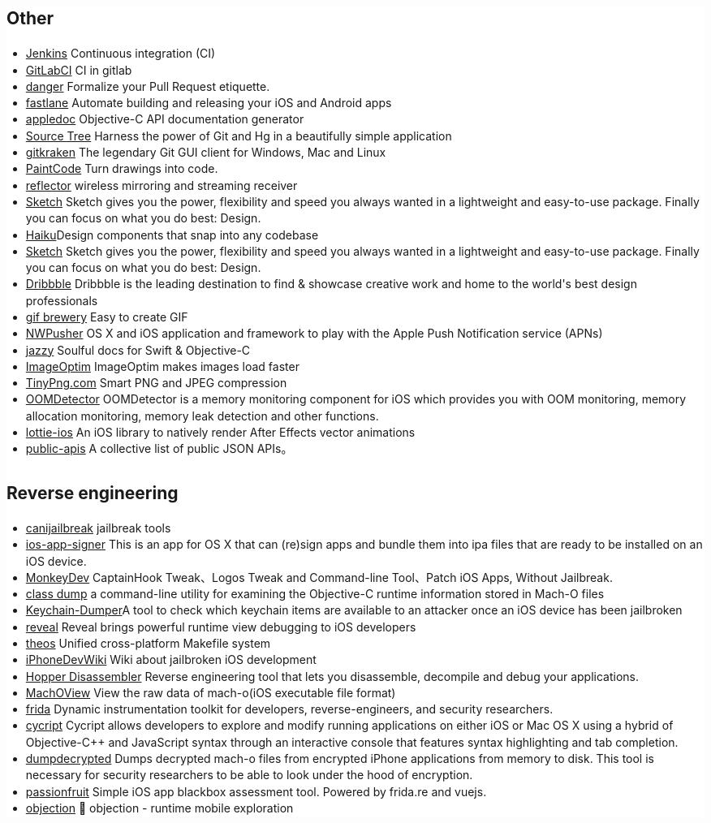 ## Other

- [Jenkins](https://jenkins.io/index.html) Continuous integration (CI)
- [GitLabCI](https://about.gitlab.com/features/gitlab-ci-cd/) CI in gitlab
- [danger](https://github.com/danger/danger) Formalize your Pull Request etiquette.
- [fastlane](https://github.com/fastlane/fastlane) Automate building and releasing your iOS and Android apps 
- [appledoc](http://gentlebytes.com/appledoc/) Objective-C API documentation generator 
- [Source Tree](http://www.sourcetreeapp.com/) Harness the power of Git and Hg in a beautifully simple application
- [gitkraken](https://www.gitkraken.com/) The legendary Git GUI client for Windows, Mac and Linux
- [PaintCode](https://www.paintcodeapp.com/) Turn drawings into code.
- [reflector](http://www.airsquirrels.com/reflector/) wireless mirroring and streaming receiver 
- [Sketch](https://www.sketchapp.com/) Sketch gives you the power, flexibility and speed you always wanted in a lightweight and easy-to-use package. Finally you can focus on what you do best: Design.
- [Haiku](https://www.haiku.ai/)Design components that snap into any codebase
- [Sketch](https://www.sketchapp.com/) Sketch gives you the power, flexibility and speed you always wanted in a lightweight and easy-to-use package. Finally you can focus on what you do best: Design.
- [Dribbble](https://dribbble.com/) Dribbble is the leading destination to find & showcase creative work and home to the world's best design professionals
- [gif brewery](http://gifbrewery.com/) Easy to create GIF
- [NWPusher](https://github.com/noodlewerk/NWPusher) OS X and iOS application and framework to play with the Apple Push Notification service (APNs)
- [jazzy](https://github.com/realm/jazzy) Soulful docs for Swift & Objective-C
- [ImageOptim](https://imageoptim.com/mac) ImageOptim makes images load faster
- [TinyPng.com](https://tinypng.com/) Smart PNG and JPEG compression
- [OOMDetector](https://github.com/Tencent/OOMDetector) OOMDetector is a memory monitoring component for iOS which provides you with OOM monitoring, memory allocation monitoring, memory leak detection and other functions.
- [lottie-ios](https://github.com/airbnb/lottie-ios) An iOS library to natively render After Effects vector animations 
- [public-apis](https://github.com/toddmotto/public-apis) A collective list of public JSON APIs。

## Reverse engineering

- [canijailbreak](https://canijailbreak.com/) jailbreak tools
- [ios-app-signer](https://github.com/DanTheMan827/ios-app-signer) This is an app for OS X that can (re)sign apps and bundle them into ipa files that are ready to be installed on an iOS device.
- [MonkeyDev](https://github.com/AloneMonkey/MonkeyDev) CaptainHook Tweak、Logos Tweak and Command-line Tool、Patch iOS Apps, Without Jailbreak.
- [class dump](http://stevenygard.com/projects/class-dump/) a command-line utility for examining the Objective-C runtime information stored in Mach-O files
- [Keychain-Dumper](https://github.com/ptoomey3/Keychain-Dumper)A tool to check which keychain items are available to an attacker once an iOS device has been jailbroken
- [reveal](https://revealapp.com/) Reveal brings powerful runtime view debugging to iOS developers
- [theos](https://github.com/theos/theos) Unified cross-platform Makefile system
- [iPhoneDevWiki](http://iphonedevwiki.net/index.php/Main_Page) Wiki about jailbroken iOS development
- [Hopper Disassembler](https://www.hopperapp.com/) Reverse engineering tool that lets you disassemble, decompile and debug your applications. 
- [MachOView](https://github.com/gdbinit/MachOView) View the raw data of mach-o(iOS executable file format)
- [frida](https://www.frida.re/) Dynamic instrumentation toolkit for developers, reverse-engineers, and security researchers.
- [cycript](http://www.cycript.org/) Cycript allows developers to explore and modify running applications on either iOS or Mac OS X using a hybrid of Objective-C++ and JavaScript syntax through an interactive console that features syntax highlighting and tab completion.
- [dumpdecrypted](https://github.com/stefanesser/dumpdecrypted) Dumps decrypted mach-o files from encrypted iPhone applications from memory to disk. This tool is necessary for security researchers to be able to look under the hood of encryption.
- [passionfruit](https://github.com/chaitin/passionfruit) Simple iOS app blackbox assessment tool. Powered by frida.re and vuejs.
- [objection](https://github.com/sensepost/objection) 📱 objection - runtime mobile exploration